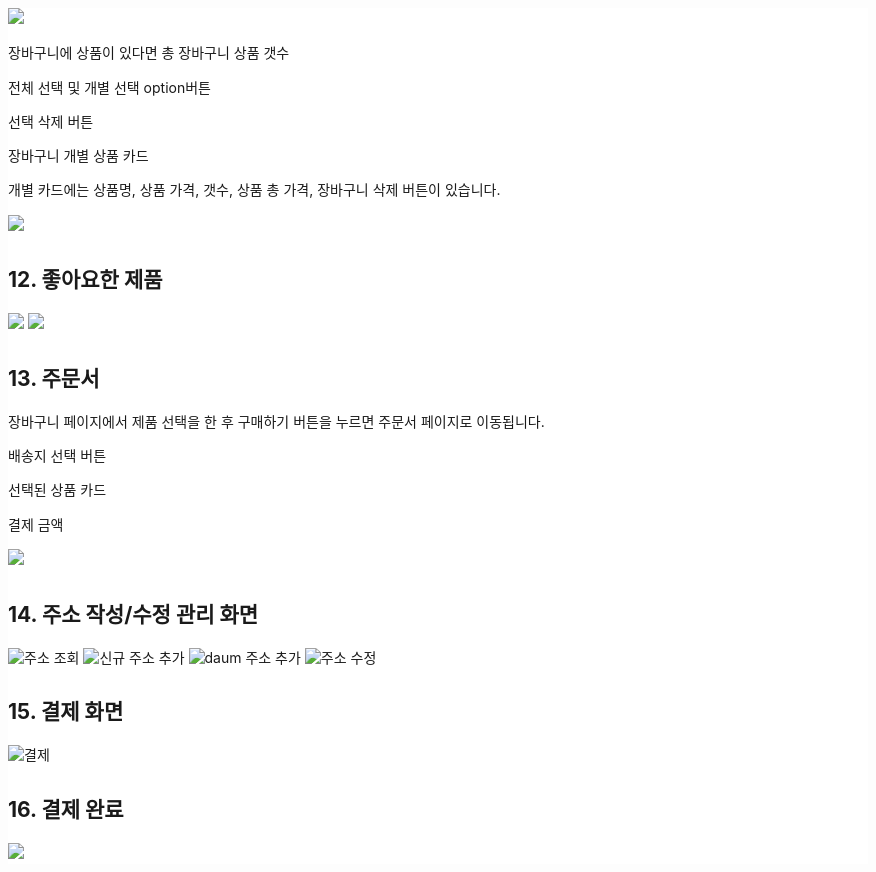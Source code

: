 <img src="https://github.com/user-attachments/assets/07bfc66e-8a57-4917-9c6a-04c8370e69dd">

장바구니에 상품이 있다면 총 장바구니 상품 갯수

전체 선택 및 개별 선택 option버튼

선택 삭제 버튼

장바구니 개별 상품 카드

개별 카드에는 상품명, 상품 가격, 갯수, 상품 총 가격, 장바구니 삭제 버튼이 있습니다.

<img src="https://github.com/user-attachments/assets/29eaa8ec-6cad-4793-8c05-1b39d3f1620e">

## 12. 좋아요한 제품

<img src="https://github.com/user-attachments/assets/95ddc371-9ad5-460d-a271-8b6392e8e1d0">

<img src="https://github.com/user-attachments/assets/d0bf6196-c7a2-4586-95f8-6da4869f25b0">

## 13. 주문서

장바구니 페이지에서 제품 선택을 한 후 구매하기 버튼을 누르면 주문서 페이지로 이동됩니다.

배송지 선택 버튼

선택된 상품 카드

결제 금액

<img src="https://github.com/user-attachments/assets/f737cde2-6b52-4a3c-84ed-70ebe4504cf6">

## 14. 주소 작성/수정 관리 화면

<img src="https://github.com/user-attachments/assets/aa5d9d61-ab53-4720-bc70-92063feba39a" alt="주소 조회">

<img src="https://github.com/user-attachments/assets/a9663b46-19df-4f40-a6b2-1f368efc45ae" alt="신규 주소 추가">

<img src="https://github.com/user-attachments/assets/b2f9c877-b70f-43d8-a244-118878ad7a19" alt="daum 주소 추가">

<img src="https://github.com/user-attachments/assets/1f7d1e9d-eace-4c5a-a31b-0ed418449e4b" alt="주소 수정">

## 15. 결제 화면

<img src="https://github.com/user-attachments/assets/d9ad04ac-49d8-4e9e-8a3b-9846c96154fc" alt="결제">

## 16. 결제 완료

<img src="https://github.com/user-attachments/assets/e407ff72-3ca1-4301-bc6c-cbed1793db3d">
